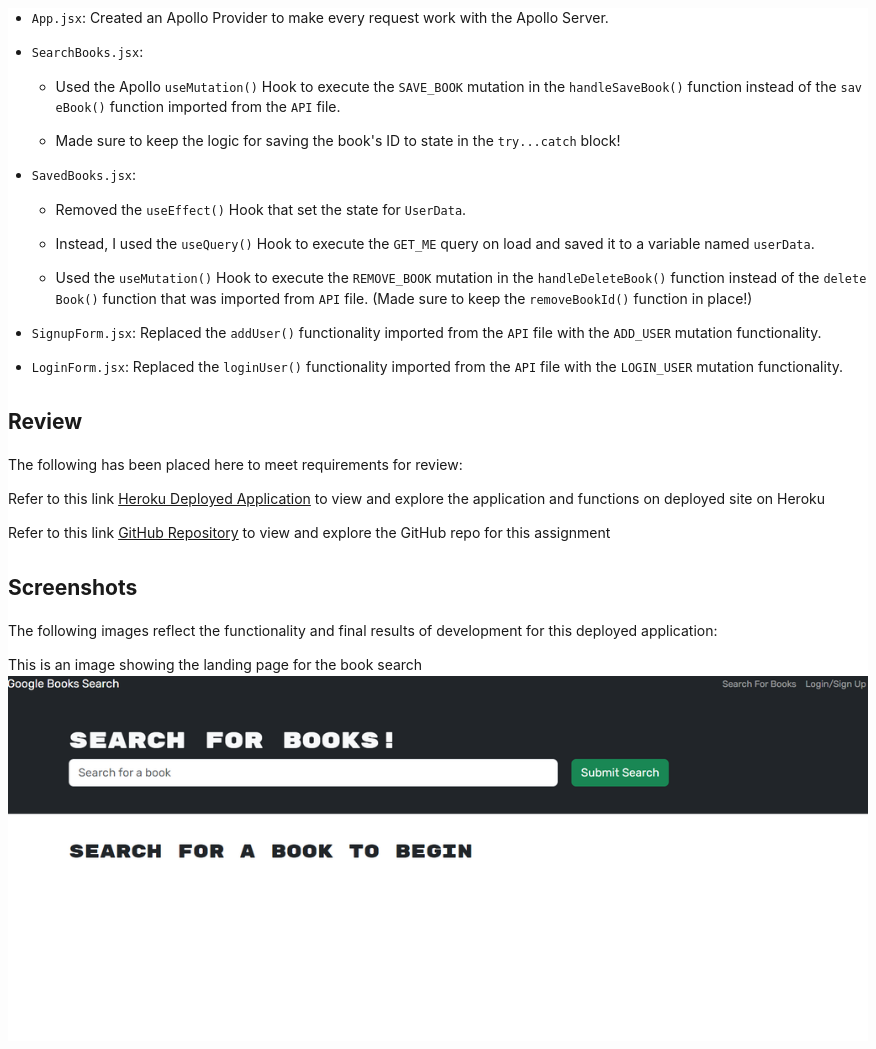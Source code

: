 * `App.jsx`: Created an Apollo Provider to make every request work with the Apollo Server.
 
* `SearchBooks.jsx`:

  * Used the Apollo `useMutation()` Hook to execute the `SAVE_BOOK` mutation in the `handleSaveBook()` function instead of the `saveBook()` function imported from the `API` file.

  * Made sure to keep the logic for saving the book's ID to state in the `try...catch` block!

* `SavedBooks.jsx`:

  * Removed the `useEffect()` Hook that set the state for `UserData`.

  * Instead, I used the `useQuery()` Hook to execute the `GET_ME` query on load and saved it to a variable named `userData`.

  * Used the `useMutation()` Hook to execute the `REMOVE_BOOK` mutation in the `handleDeleteBook()` function instead of the `deleteBook()` function that was imported from `API` file. (Made sure to keep the `removeBookId()` function in place!)

* `SignupForm.jsx`: Replaced the `addUser()` functionality imported from the `API` file with the `ADD_USER` mutation functionality.

* `LoginForm.jsx`: Replaced the `loginUser()` functionality imported from the `API` file with the `LOGIN_USER` mutation functionality.

## Review 

The following has been placed here to meet requirements for review:


Refer to this link [Heroku Deployed Application]() to view and explore the application and functions on deployed site on Heroku

Refer to this link [GitHub Repository](https://github.com/TheKhalidGibson/BookSearchEngine) to view and explore the GitHub repo for this assignment


## Screenshots

The following images reflect the functionality and final results of development for this deployed application:

This is an image showing the landing page for the book search
![Image showing the landing page for the book search](./client/public/assets/bookSearch1.png)
